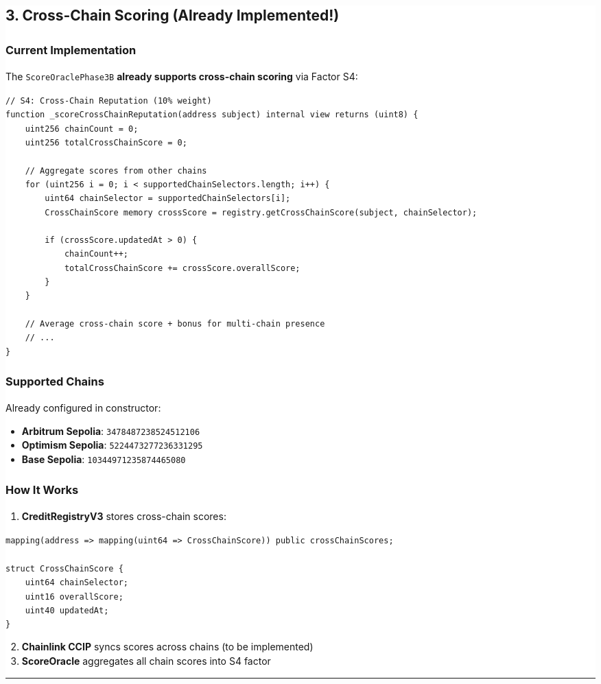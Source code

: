 ## 3. Cross-Chain Scoring (Already Implemented!)

### Current Implementation

The `ScoreOraclePhase3B` **already supports cross-chain scoring** via Factor S4:

```solidity
// S4: Cross-Chain Reputation (10% weight)
function _scoreCrossChainReputation(address subject) internal view returns (uint8) {
    uint256 chainCount = 0;
    uint256 totalCrossChainScore = 0;

    // Aggregate scores from other chains
    for (uint256 i = 0; i < supportedChainSelectors.length; i++) {
        uint64 chainSelector = supportedChainSelectors[i];
        CrossChainScore memory crossScore = registry.getCrossChainScore(subject, chainSelector);

        if (crossScore.updatedAt > 0) {
            chainCount++;
            totalCrossChainScore += crossScore.overallScore;
        }
    }

    // Average cross-chain score + bonus for multi-chain presence
    // ...
}
```

### Supported Chains

Already configured in constructor:
- **Arbitrum Sepolia**: `3478487238524512106`
- **Optimism Sepolia**: `5224473277236331295`
- **Base Sepolia**: `10344971235874465080`

### How It Works

1. **CreditRegistryV3** stores cross-chain scores:
```solidity
mapping(address => mapping(uint64 => CrossChainScore)) public crossChainScores;

struct CrossChainScore {
    uint64 chainSelector;
    uint16 overallScore;
    uint40 updatedAt;
}
```

2. **Chainlink CCIP** syncs scores across chains (to be implemented)
3. **ScoreOracle** aggregates all chain scores into S4 factor

---
